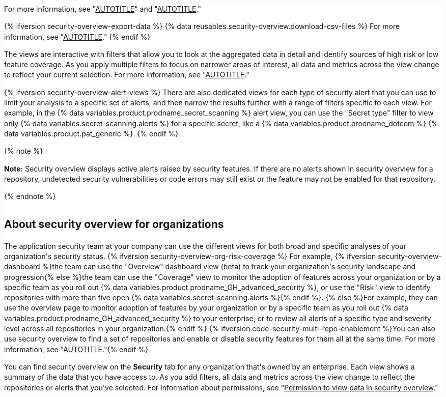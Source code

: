 For more information, see "[AUTOTITLE](/code-security/dependabot/dependabot-alerts/about-dependabot-alerts#dependabot-alerts-for-vulnerable-dependencies)" and "[AUTOTITLE](/get-started/learning-about-github/about-github-advanced-security)."

{% ifversion security-overview-export-data %}
{% data reusables.security-overview.download-csv-files %} For more information, see "[AUTOTITLE](/code-security/security-overview/exporting-data-from-the-risk-and-coverage-pages)."
{% endif %}

The views are interactive with filters that allow you to look at the aggregated data in detail and identify sources of high risk or low feature coverage. As you apply multiple filters to focus on narrower areas of interest, all data and metrics across the view change to reflect your current selection. For more information, see "[AUTOTITLE](/code-security/security-overview/filtering-alerts-in-security-overview)."

{% ifversion security-overview-alert-views %}
There are also dedicated views for each type of security alert that you can use to limit your analysis to a specific set of alerts, and then narrow the results further with a range of filters specific to each view. For example, in the {% data variables.product.prodname_secret_scanning %} alert view, you can use the "Secret type" filter to view only {% data variables.secret-scanning.alerts %} for a specific secret, like a {% data variables.product.prodname_dotcom %} {% data variables.product.pat_generic %}.
{% endif %}

{% note %}

**Note:** Security overview displays active alerts raised by security features. If there are no alerts shown in security overview for a repository, undetected security vulnerabilities or code errors may still exist or the feature may not be enabled for that repository.

{% endnote %}

## About security overview for organizations

The application security team at your company can use the different views for both broad and specific analyses of your organization's security status. {% ifversion security-overview-org-risk-coverage %} For example, {% ifversion security-overview-dashboard %}the team can use the "Overview" dashboard view (beta) to track your organization's security landscape and progression{% else %}the team can use the "Coverage" view to monitor the adoption of features across your organization or by a specific team as you roll out {% data variables.product.prodname_GH_advanced_security %}, or use the "Risk" view to identify repositories with more than five open {% data variables.secret-scanning.alerts %}{% endif %}. {% else %}For example, they can use the overview page to monitor adoption of features by your organization or by a specific team as you roll out {% data variables.product.prodname_GH_advanced_security %} to your enterprise, or to review all alerts of a specific type and severity level across all repositories in your organization.{% endif %} {% ifversion code-security-multi-repo-enablement %}You can also use security overview to find a set of repositories and enable or disable security features for them all at the same time. For more information, see "[AUTOTITLE](/code-security/security-overview/enabling-security-features-for-multiple-repositories)."{% endif %}

You can find security overview on the **Security** tab for any organization that's owned by an enterprise. Each view shows a summary of the data that you have access to. As you add filters, all data and metrics across the view change to reflect the repositories or alerts that you've selected. For information about permissions, see "[Permission to view data in security overview](#permission-to-view-data-in-security-overview)."

